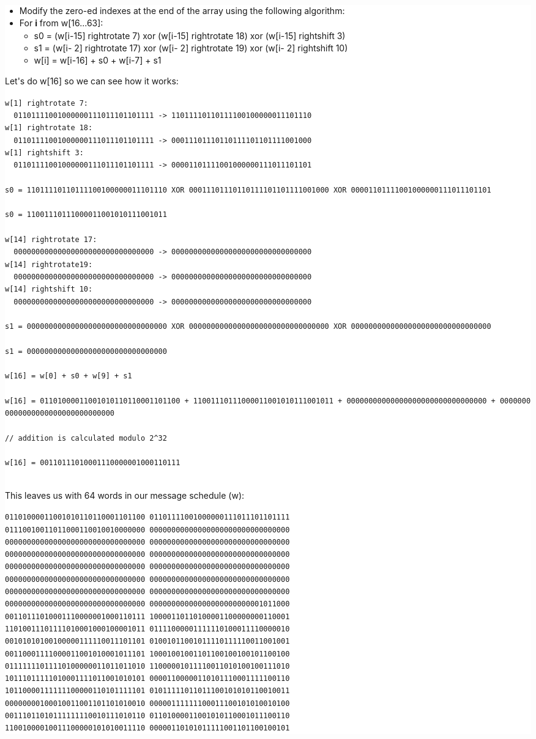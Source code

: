 - Modify the zero-ed indexes at the end of the array using the following algorithm:
- For **i** from w\[16...63\]:
    - s0 = (w\[i-15\] rightrotate 7) xor (w\[i-15\] rightrotate 18) xor (w\[i-15\] rightshift 3)
    - s1 = (w\[i- 2\] rightrotate 17) xor (w\[i- 2\] rightrotate 19) xor (w\[i- 2\] rightshift 10)
    - w\[i\] = w\[i-16\] + s0 + w\[i-7\] + s1

Let's do w\[16\] so we can see how it works:

```
w[1] rightrotate 7:
  01101111001000000111011101101111 -> 11011110110111100100000011101110
w[1] rightrotate 18:
  01101111001000000111011101101111 -> 00011101110110111101101111001000
w[1] rightshift 3:
  01101111001000000111011101101111 -> 00001101111001000000111011101101

s0 = 11011110110111100100000011101110 XOR 00011101110110111101101111001000 XOR 00001101111001000000111011101101

s0 = 11001110111000011001010111001011

w[14] rightrotate 17:
  00000000000000000000000000000000 -> 00000000000000000000000000000000
w[14] rightrotate19:
  00000000000000000000000000000000 -> 00000000000000000000000000000000
w[14] rightshift 10:
  00000000000000000000000000000000 -> 00000000000000000000000000000000

s1 = 00000000000000000000000000000000 XOR 00000000000000000000000000000000 XOR 00000000000000000000000000000000

s1 = 00000000000000000000000000000000

w[16] = w[0] + s0 + w[9] + s1

w[16] = 01101000011001010110110001101100 + 11001110111000011001010111001011 + 00000000000000000000000000000000 + 00000000000000000000000000000000

// addition is calculated modulo 2^32

w[16] = 00110111010001110000001000110111


```

This leaves us with 64 words in our message schedule (w):

```
01101000011001010110110001101100 01101111001000000111011101101111
01110010011011000110010010000000 00000000000000000000000000000000
00000000000000000000000000000000 00000000000000000000000000000000
00000000000000000000000000000000 00000000000000000000000000000000
00000000000000000000000000000000 00000000000000000000000000000000
00000000000000000000000000000000 00000000000000000000000000000000
00000000000000000000000000000000 00000000000000000000000000000000
00000000000000000000000000000000 00000000000000000000000001011000
00110111010001110000001000110111 10000110110100001100000000110001
11010011101111010001000100001011 01111000001111110100011110000010
00101010100100000111110011101101 01001011001011110111110011001001
00110001111000011001010001011101 10001001001101100100100101100100
01111111011110100000011011011010 11000001011110011010100100111010
10111011111010001111011001010101 00001100000110101110001111100110
10110000111111100000110101111101 01011111011011100101010110010011
00000000100010011001101101010010 00000111111100011100101010010100
00111011010111111110010111010110 01101000011001010110001011100110
11001000010011100000101010011110 00000110101011111001101100100101
```